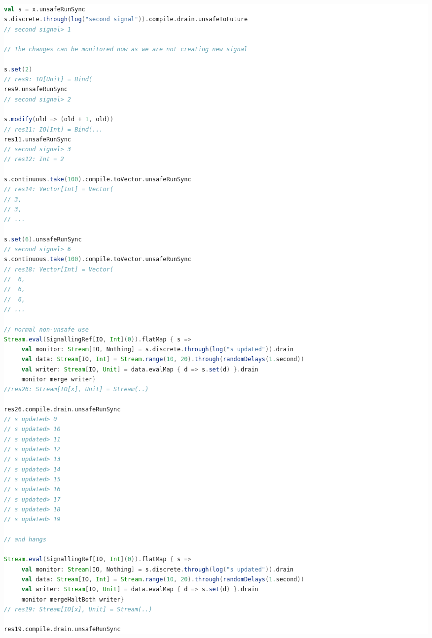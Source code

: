 ```scala
val s = x.unsafeRunSync
s.discrete.through(log("second signal")).compile.drain.unsafeToFuture
// second signal> 1

// The changes can be monitored now as we are not creating new signal

s.set(2)
// res9: IO[Unit] = Bind(
res9.unsafeRunSync
// second signal> 2

s.modify(old => (old + 1, old))
// res11: IO[Int] = Bind(...
res11.unsafeRunSync
// second signal> 3
// res12: Int = 2

s.continuous.take(100).compile.toVector.unsafeRunSync
// res14: Vector[Int] = Vector(
// 3,
// 3,
// ...

s.set(6).unsafeRunSync
// second signal> 6
s.continuous.take(100).compile.toVector.unsafeRunSync
// res18: Vector[Int] = Vector(
//  6,
//  6,
//  6,
// ...

// normal non-unsafe use
Stream.eval(SignallingRef[IO, Int](0)).flatMap { s =>
     val monitor: Stream[IO, Nothing] = s.discrete.through(log("s updated")).drain
     val data: Stream[IO, Int] = Stream.range(10, 20).through(randomDelays(1.second))
     val writer: Stream[IO, Unit] = data.evalMap { d => s.set(d) }.drain
     monitor merge writer}
//res26: Stream[IO[x], Unit] = Stream(..)

res26.compile.drain.unsafeRunSync
// s updated> 0
// s updated> 10
// s updated> 11
// s updated> 12
// s updated> 13
// s updated> 14
// s updated> 15
// s updated> 16
// s updated> 17
// s updated> 18
// s updated> 19

// and hangs

Stream.eval(SignallingRef[IO, Int](0)).flatMap { s =>
     val monitor: Stream[IO, Nothing] = s.discrete.through(log("s updated")).drain
     val data: Stream[IO, Int] = Stream.range(10, 20).through(randomDelays(1.second))
     val writer: Stream[IO, Unit] = data.evalMap { d => s.set(d) }.drain
     monitor mergeHaltBoth writer}
// res19: Stream[IO[x], Unit] = Stream(..)

res19.compile.drain.unsafeRunSync
```
